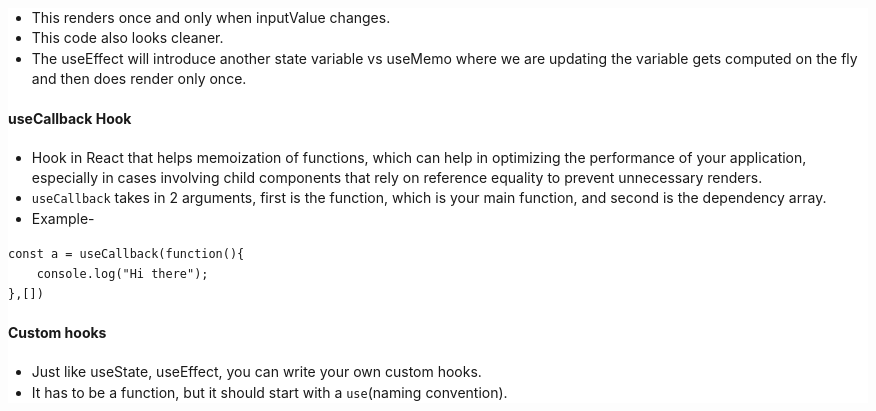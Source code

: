 - This renders once and only when inputValue changes.
- This code also looks cleaner.
- The useEffect will introduce another state variable vs useMemo where we are updating the variable gets computed on the fly and then does render only once.

#### useCallback Hook

- Hook in React that helps memoization of functions, which can help in optimizing the performance of your application, especially in cases involving child components that rely on reference equality to prevent unnecessary renders.
- `useCallback` takes in 2 arguments, first is the function, which is your main function, and second is the dependency array.
- Example-

```
const a = useCallback(function(){
    console.log("Hi there");
},[])
```

#### Custom hooks

- Just like useState, useEffect, you can write your own custom hooks.
- It has to be a function, but it should start with a `use`(naming convention).

